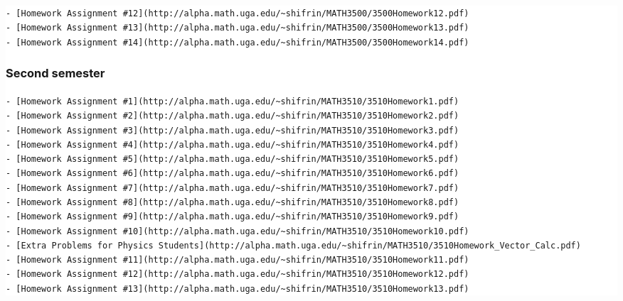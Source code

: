 	- [Homework Assignment #12](http://alpha.math.uga.edu/~shifrin/MATH3500/3500Homework12.pdf)
	- [Homework Assignment #13](http://alpha.math.uga.edu/~shifrin/MATH3500/3500Homework13.pdf)
	- [Homework Assignment #14](http://alpha.math.uga.edu/~shifrin/MATH3500/3500Homework14.pdf)
### Second semester
	- [Homework Assignment #1](http://alpha.math.uga.edu/~shifrin/MATH3510/3510Homework1.pdf)
	- [Homework Assignment #2](http://alpha.math.uga.edu/~shifrin/MATH3510/3510Homework2.pdf)
	- [Homework Assignment #3](http://alpha.math.uga.edu/~shifrin/MATH3510/3510Homework3.pdf)
	- [Homework Assignment #4](http://alpha.math.uga.edu/~shifrin/MATH3510/3510Homework4.pdf)
	- [Homework Assignment #5](http://alpha.math.uga.edu/~shifrin/MATH3510/3510Homework5.pdf)
	- [Homework Assignment #6](http://alpha.math.uga.edu/~shifrin/MATH3510/3510Homework6.pdf)
	- [Homework Assignment #7](http://alpha.math.uga.edu/~shifrin/MATH3510/3510Homework7.pdf)
	- [Homework Assignment #8](http://alpha.math.uga.edu/~shifrin/MATH3510/3510Homework8.pdf)
	- [Homework Assignment #9](http://alpha.math.uga.edu/~shifrin/MATH3510/3510Homework9.pdf)
	- [Homework Assignment #10](http://alpha.math.uga.edu/~shifrin/MATH3510/3510Homework10.pdf)
	- [Extra Problems for Physics Students](http://alpha.math.uga.edu/~shifrin/MATH3510/3510Homework_Vector_Calc.pdf)
	- [Homework Assignment #11](http://alpha.math.uga.edu/~shifrin/MATH3510/3510Homework11.pdf)
	- [Homework Assignment #12](http://alpha.math.uga.edu/~shifrin/MATH3510/3510Homework12.pdf)
	- [Homework Assignment #13](http://alpha.math.uga.edu/~shifrin/MATH3510/3510Homework13.pdf)